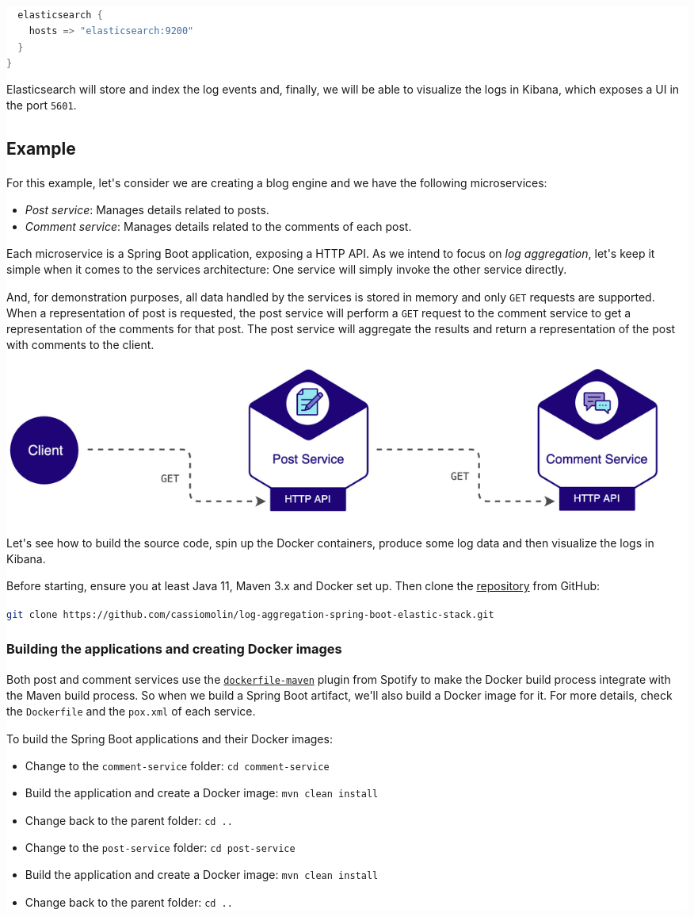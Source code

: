 ```java
  elasticsearch {
    hosts => "elasticsearch:9200"
  }
}
```

Elasticsearch will store and index the log events and, finally, we will be able to visualize the logs in Kibana, which exposes a UI in the port `5601`.



## Example

For this example, let's consider we are creating a blog engine and we have the following microservices:

- _Post service_: Manages details related to posts.
- _Comment service_: Manages details related to the comments of each post.

Each microservice is a Spring Boot application, exposing a HTTP API. As we intend to focus on _log aggregation_, let's keep it simple when it comes to the services architecture: One service will simply invoke the other service directly.

And, for demonstration purposes, all data handled by the services is stored in memory and only `GET` requests are supported. When a representation of post is requested, the post service will perform a `GET` request to the comment service to get a representation of the comments for that post. The post service will aggregate the results and return a representation of the post with comments to the client.

![Post and comment services][img.services]

Let's see how to build the source code, spin up the Docker containers, produce some log data and then visualize the logs in Kibana.

Before starting, ensure you at least Java 11, Maven 3.x and Docker set up. Then clone the [repository][repo] from GitHub:

```bash
git clone https://github.com/cassiomolin/log-aggregation-spring-boot-elastic-stack.git
```



### Building the applications and creating Docker images

Both post and comment services use the [`dockerfile-maven`][dockerfile-maven] plugin from Spotify to make the Docker build process integrate with the Maven build process. So when we build a Spring Boot artifact, we'll also build a Docker image for it. For more details, check the `Dockerfile` and the `pox.xml` of each service.

To build the Spring Boot applications and their Docker images:

- Change to the `comment-service` folder: `cd comment-service`
- Build the application and create a Docker image: `mvn clean install`
- Change back to the parent folder: `cd ..`

- Change to the `post-service` folder: `cd post-service`
- Build the application and create a Docker image: `mvn clean install`
- Change back to the parent folder: `cd ..`


  [img.services]: /images/posts/2019-06-30-log-aggregation-with-spring-boot-elastic-stack-and-docker/diagram-services.png
  [img.elastic-stack]: /images/posts/2019-06-30-log-aggregation-with-spring-boot-elastic-stack-and-docker/diagram-elastic-stack.png
  [img.elastic-stack-docker]: /images/posts/2019-06-30-log-aggregation-with-spring-boot-elastic-stack-and-docker/diagram-services-and-elastic-stack.png
  [img.logstash-pipeline]: /images/posts/2019-06-30-log-aggregation-with-spring-boot-elastic-stack-and-docker/diagram-logstash-pipeline.png
  [img.screenshot-01]: /images/posts/2019-06-30-log-aggregation-with-spring-boot-elastic-stack-and-docker/screenshot-01.png
  [img.screenshot-02]: /images/posts/2019-06-30-log-aggregation-with-spring-boot-elastic-stack-and-docker/screenshot-02.png
  [img.screenshot-03]: /images/posts/2019-06-30-log-aggregation-with-spring-boot-elastic-stack-and-docker/screenshot-03.png
  [img.screenshot-04]: /images/posts/2019-06-30-log-aggregation-with-spring-boot-elastic-stack-and-docker/screenshot-04.png
  [img.screenshot-05]: /images/posts/2019-06-30-log-aggregation-with-spring-boot-elastic-stack-and-docker/screenshot-05.png
  [img.screenshot-06]: /images/posts/2019-06-30-log-aggregation-with-spring-boot-elastic-stack-and-docker/screenshot-06.png
  [img.screenshot-07]: /images/posts/2019-06-30-log-aggregation-with-spring-boot-elastic-stack-and-docker/screenshot-07.png
  [12factor]: https://12factor.net
  [12factor.logs]: https://12factor.net/logs
  [spring-boot.configure-logback]: https://docs.spring.io/spring-boot/docs/current/reference/html/howto-logging.html#howto-configure-logback-for-logging
  [spring-cloud-sleuth]: https://spring.io/projects/spring-cloud-sleuth
  [dockerfile-maven]: https://github.com/spotify/dockerfile-maven
  [slf4j]: https://www.slf4j.org/
  [slf4j.manual]: https://www.slf4j.org/manual.html
  [logback]: https://logback.qos.ch/
  [logstash-logback-encoder]: https://github.com/logstash/logstash-logback-encoder
  [logstash-logback-encoder.standard-fields]: https://github.com/logstash/logstash-logback-encoder#standard-fields
  [logstash-logback-encoder.providers-for-loggingevents]: https://github.com/logstash/logstash-logback-encoder#providers-for-loggingevents
  [repo]: https://github.com/cassiomolin/log-aggregation-spring-boot-elastic-stack
  [repo.docker-compose.yml]: https://github.com/cassiomolin/log-aggregation-spring-boot-elastic-stack/blob/master/docker-compose.yml
  [repo.logstash.conf]: https://github.com/cassiomolin/log-aggregation-spring-boot-elastic-stack/blob/master/logstash/pipeline/logstash.conf
  [repo.filebeat.docker.yml]: https://github.com/cassiomolin/log-aggregation-spring-boot-elastic-stack/blob/master/filebeat/filebeat.docker.yml
  [elk-stack]: https://www.elastic.co/elk-stack
  [elasticsearch]: https://www.elastic.co/products/elasticsearch
  [logstash]: https://www.elastic.co/products/logstash
  [logstash.input-plugins]: https://www.elastic.co/guide/en/logstash/current/input-plugins.html
  [logstash.filter-plugins]: https://www.elastic.co/guide/en/logstash/current/filter-plugins.html
  [logstash.output-plugins]: https://www.elastic.co/guide/en/logstash/current/output-plugins.html
  [kibana]: https://www.elastic.co/products/kibana
  [beats]: https://www.elastic.co/products/beats
  [filebeat]: https://www.elastic.co/products/beats/filebeat
  [filebeat.autodiscover]: https://www.elastic.co/guide/en/beats/filebeat/current/configuration-autodiscover.html
  [metricbeat]: https://www.elastic.co/products/beats/metricbeat
  [packetbeat]: https://www.elastic.co/products/beats/packetbeat
  [heartbeat]: https://www.elastic.co/products/beats/heartbeat
  [docker]: https://docs.docker.com/
  [docker.json-file-logging-driver]: https://docs.docker.com/config/containers/logging/json-file/
  [docker-compose]: https://docs.docker.com/compose/
  [slf4j.mdc]: https://www.slf4j.org/manual.html#mdc
  [lombok]: https://projectlombok.org/
  [lombok.slf4j]: https://projectlombok.org/api/lombok/extern/slf4j/Slf4j.html
  [org.slf4j.Logger]: https://www.slf4j.org/api/org/slf4j/Logger.html
  [org.slf4j.LoggerFactory]: https://www.slf4j.org/api/org/slf4j/LoggerFactory.html